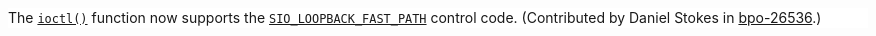 The <a href="../library/socket.html#socket.socket.ioctl" class="reference internal" title="socket.socket.ioctl"><span class="pre"><code class="sourceCode python">ioctl()</code></span></a> function now supports the <a href="../library/socket.html#socket.SIO_LOOPBACK_FAST_PATH" class="reference internal" title="socket.SIO_LOOPBACK_FAST_PATH"><span class="pre"><code class="sourceCode python">SIO_LOOPBACK_FAST_PATH</code></span></a> control code. (Contributed by Daniel Stokes in <a href="https://bugs.python.org/issue?@action=redirect&amp;bpo=26536" class="reference external">bpo-26536</a>.)

